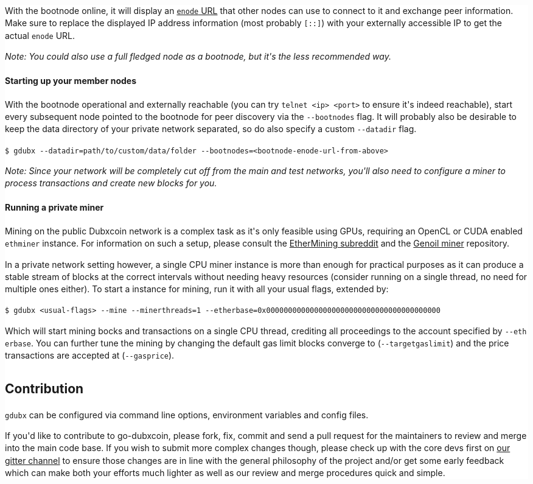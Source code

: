 With the bootnode online, it will display an [`enode` URL](https://github.com/ethereum/wiki/wiki/enode-url-format)
that other nodes can use to connect to it and exchange peer information. Make sure to replace the
displayed IP address information (most probably `[::]`) with your externally accessible IP to get the
actual `enode` URL.

_Note: You could also use a full fledged node as a bootnode, but it's the less recommended way._

#### Starting up your member nodes

With the bootnode operational and externally reachable (you can try `telnet <ip> <port>` to ensure
it's indeed reachable), start every subsequent node pointed to the bootnode for peer discovery
via the `--bootnodes` flag. It will probably also be desirable to keep the data directory of your
private network separated, so do also specify a custom `--datadir` flag.

```
$ gdubx --datadir=path/to/custom/data/folder --bootnodes=<bootnode-enode-url-from-above>
```

_Note: Since your network will be completely cut off from the main and test networks, you'll also
need to configure a miner to process transactions and create new blocks for you._

#### Running a private miner

Mining on the public Dubxcoin network is a complex task as it's only feasible using GPUs, requiring
an OpenCL or CUDA enabled `ethminer` instance. For information on such a setup, please consult the
[EtherMining subreddit](https://www.reddit.com/r/EtherMining/) and the [Genoil miner](https://github.com/Genoil/cpp-ethereum)
repository.

In a private network setting however, a single CPU miner instance is more than enough for practical
purposes as it can produce a stable stream of blocks at the correct intervals without needing heavy
resources (consider running on a single thread, no need for multiple ones either). To start a
instance for mining, run it with all your usual flags, extended by:

```
$ gdubx <usual-flags> --mine --minerthreads=1 --etherbase=0x0000000000000000000000000000000000000000
```

Which will start mining bocks and transactions on a single CPU thread, crediting all proceedings to
the account specified by `--etherbase`. You can further tune the mining by changing the default gas
limit blocks converge to (`--targetgaslimit`) and the price transactions are accepted at (`--gasprice`).

## Contribution

`gdubx` can be configured via command line options, environment variables and config files.

If you'd like to contribute to go-dubxcoin, please fork, fix, commit and send a pull request
for the maintainers to review and merge into the main code base. If you wish to submit more
complex changes though, please check up with the core devs first on [our gitter channel](https://gitter.im/DUBXCOIN/go-dubxcoin)
to ensure those changes are in line with the general philosophy of the project and/or get some
early feedback which can make both your efforts much lighter as well as our review and merge
procedures quick and simple.
